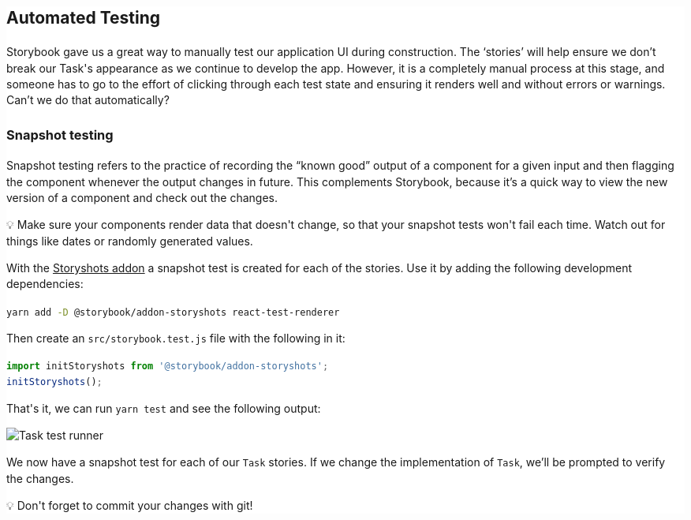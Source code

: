 ## Automated Testing

Storybook gave us a great way to manually test our application UI during construction. The ‘stories’ will help ensure we don’t break our Task's appearance as we continue to develop the app. However, it is a completely manual process at this stage, and someone has to go to the effort of clicking through each test state and ensuring it renders well and without errors or warnings. Can’t we do that automatically?

### Snapshot testing

Snapshot testing refers to the practice of recording the “known good” output of a component for a given input and then flagging the component whenever the output changes in future. This complements Storybook, because it’s a quick way to view the new version of a component and check out the changes.

<div class="aside">
💡 Make sure your components render data that doesn't change, so that your snapshot tests won't fail each time. Watch out for things like dates or randomly generated values.
</div>

With the [Storyshots addon](https://github.com/storybooks/storybook/tree/master/addons/storyshots) a snapshot test is created for each of the stories. Use it by adding the following development dependencies:

```bash
yarn add -D @storybook/addon-storyshots react-test-renderer
```

Then create an `src/storybook.test.js` file with the following in it:

```js:title=src/storybook.test.js
import initStoryshots from '@storybook/addon-storyshots';
initStoryshots();
```

That's it, we can run `yarn test` and see the following output:

![Task test runner](/intro-to-storybook/task-testrunner.png)

We now have a snapshot test for each of our `Task` stories. If we change the implementation of `Task`, we’ll be prompted to verify the changes.

<div class="aside">
💡 Don't forget to commit your changes with git!
</div>
